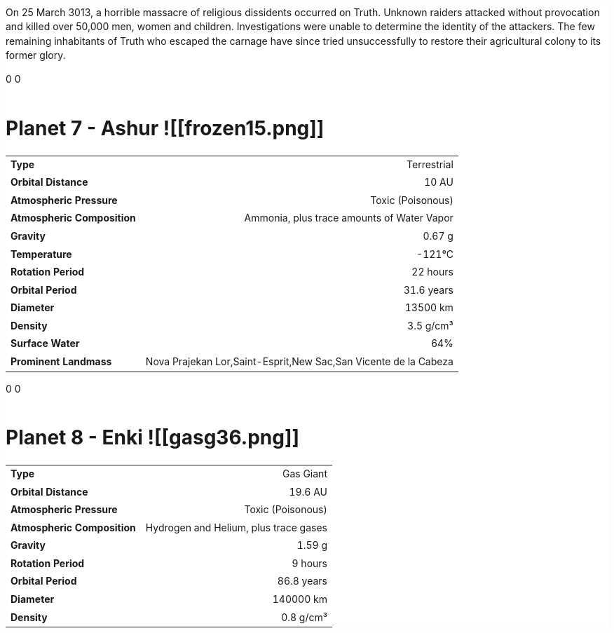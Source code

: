 On 25 March 3013, a horrible massacre of religious dissidents occurred on Truth. Unknown raiders attacked without provocation and killed over 50,000 men, women and children. Investigations were unable to determine the identity of the attackers. The few remaining inhabitants of Truth who escaped the carnage have since tried unsuccessfully to restore their agricultural colony to its former glory.

0
0



# Planet 7 - Ashur ![[frozen15.png]]
|                             |                           |
| --------------------------- | -------------------------:|
| **Type**                    |             Terrestrial |
| **Orbital Distance**        |   10 AU |
| **Atmospheric Pressure**    |       Toxic (Poisonous) |
| **Atmospheric Composition** |      Ammonia, plus trace amounts of Water Vapor |
| **Gravity**                 |        0.67 g |
| **Temperature**             |    -121°C |
| **Rotation Period**         |  22 hours |
| **Orbital Period** | 31.6 years |
| **Diameter**                |      13500 km | 
| **Density**                 |    3.5 g/cm³ |
| **Surface Water**           |           64% | 
| **Prominent Landmass**      |         Nova Prajekan Lor,Saint-Esprit,New Sac,San Vicente de la Cabeza | 



0
0



# Planet 8 - Enki ![[gasg36.png]]
|                             |                           |
| --------------------------- | -------------------------:|
| **Type**                    |             Gas Giant |
| **Orbital Distance**        |   19.6 AU |
| **Atmospheric Pressure**    |       Toxic (Poisonous) |
| **Atmospheric Composition** |      Hydrogen and Helium, plus trace gases |
| **Gravity**                 |        1.59 g |
| **Rotation Period**         |  9 hours |
| **Orbital Period** | 86.8 years |
| **Diameter**                |      140000 km | 
| **Density**                 |    0.8 g/cm³ |
